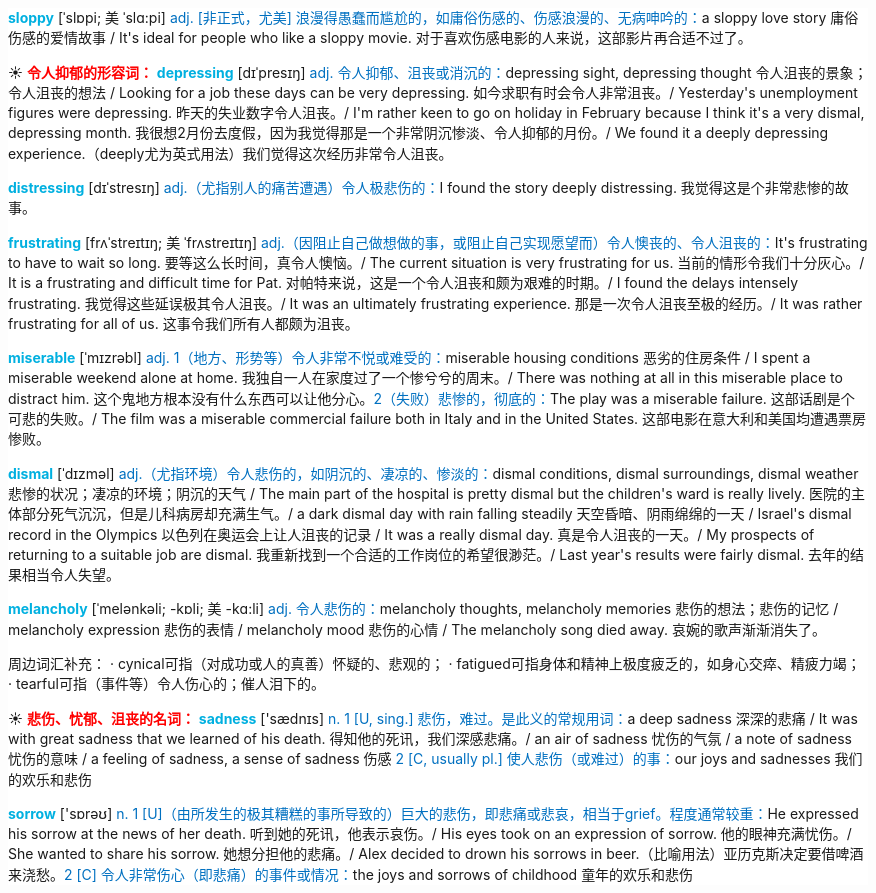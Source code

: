 <font color="sky blue">**sloppy**</font> [ˈslɒpi; 美 ˈslɑ:pi]
<font color="#0070c0">adj. [非正式，尤美] 浪漫得愚蠢而尴尬的，如庸俗伤感的、伤感浪漫的、无病呻吟的：</font>a sloppy love story 庸俗伤感的爱情故事 / It's ideal for people who like a sloppy movie. 对于喜欢伤感电影的人来说，这部影片再合适不过了。

☀ <font color="red">**令人抑郁的形容词：**</font>
<font color="sky blue">**depressing**</font> [dɪˈpresɪŋ]
<font color="#0070c0">adj. 令人抑郁、沮丧或消沉的：</font>depressing sight, depressing thought 令人沮丧的景象；令人沮丧的想法 / Looking for a job these days can be very depressing. 如今求职有时会令人非常沮丧。/ Yesterday's unemployment figures were depressing. 昨天的失业数字令人沮丧。/ I'm rather keen to go on holiday in February because I think it's a very dismal, depressing month. 我很想2月份去度假，因为我觉得那是一个非常阴沉惨淡、令人抑郁的月份。/ We found it a deeply depressing experience.（deeply尤为英式用法）我们觉得这次经历非常令人沮丧。
   
<font color="sky blue">**distressing**</font> [dɪˈstresɪŋ]
<font color="#0070c0">adj.（尤指别人的痛苦遭遇）令人极悲伤的：</font>I found the story deeply distressing. 我觉得这是个非常悲惨的故事。

<font color="sky blue">**frustrating**</font> [frʌˈstreɪtɪŋ; 美 ˈfrʌstreɪtɪŋ]
<font color="#0070c0">adj.（因阻止自己做想做的事，或阻止自己实现愿望而）令人懊丧的、令人沮丧的：</font>It's frustrating to have to wait so long. 要等这么长时间，真令人懊恼。/ The current situation is very frustrating for us. 当前的情形令我们十分灰心。/ It is a frustrating and difficult time for Pat. 对帕特来说，这是一个令人沮丧和颇为艰难的时期。/ I found the delays intensely frustrating. 我觉得这些延误极其令人沮丧。/ It was an ultimately frustrating experience. 那是一次令人沮丧至极的经历。/ It was rather frustrating for all of us. 这事令我们所有人都颇为沮丧。
           
<font color="sky blue">**miserable**</font> [ˈmɪzrəbl]
<font color="#0070c0">adj. 1（地方、形势等）令人非常不悦或难受的：</font>miserable housing conditions 恶劣的住房条件 / I spent a miserable weekend alone at home. 我独自一人在家度过了一个惨兮兮的周末。/ There was nothing at all in this miserable place to distract him. 这个鬼地方根本没有什么东西可以让他分心。<font color="#0070c0">2（失败）悲惨的，彻底的：</font>The play was a miserable failure. 这部话剧是个可悲的失败。/ The film was a miserable commercial failure both in Italy and in the United States. 这部电影在意大利和美国均遭遇票房惨败。
           
<font color="sky blue">**dismal**</font> [ˈdɪzməl]
<font color="#0070c0">adj.（尤指环境）令人悲伤的，如阴沉的、凄凉的、惨淡的：</font>dismal conditions, dismal surroundings, dismal weather 悲惨的状况；凄凉的环境；阴沉的天气 / The main part of the hospital is pretty dismal but the children's ward is really lively. 医院的主体部分死气沉沉，但是儿科病房却充满生气。/ a dark dismal day with rain falling steadily 天空昏暗、阴雨绵绵的一天 / Israel's dismal record in the Olympics 以色列在奥运会上让人沮丧的记录 / It was a really dismal day. 真是令人沮丧的一天。/ My prospects of returning to a suitable job are dismal. 我重新找到一个合适的工作岗位的希望很渺茫。/ Last year's results were fairly dismal. 去年的结果相当令人失望。

<font color="sky blue">**melancholy**</font> [ˈmelənkəli; -kɒli; 美 -kɑ:li]
<font color="#0070c0">adj. 令人悲伤的：</font>melancholy thoughts, melancholy memories 悲伤的想法；悲伤的记忆 / melancholy expression 悲伤的表情 / melancholy mood 悲伤的心情 / The melancholy song died away. 哀婉的歌声渐渐消失了。

周边词汇补充：
· cynical可指（对成功或人的真善）怀疑的、悲观的；
· fatigued可指身体和精神上极度疲乏的，如身心交瘁、精疲力竭；
· tearful可指（事件等）令人伤心的；催人泪下的。

☀ <font color="red">**悲伤、忧郁、沮丧的名词：**</font>
<font color="sky blue">**sadness**</font> ['sædnɪs] 
<font color="#0070c0">n. 1 [U, sing.] 悲伤，难过。是此义的常规用词：</font>a deep sadness 深深的悲痛 / It was with great sadness that we learned of his death. 得知他的死讯，我们深感悲痛。/ an air of sadness 忧伤的气氛 / a note of sadness 忧伤的意味 / a feeling of sadness, a sense of sadness 伤感 <font color="#0070c0">2 [C, usually pl.] 使人悲伤（或难过）的事：</font>our joys and sadnesses 我们的欢乐和悲伤

<font color="sky blue">**sorrow**</font> ['sɒrəʊ] 
<font color="#0070c0">n. 1 [U]（由所发生的极其糟糕的事所导致的）巨大的悲伤，即悲痛或悲哀，相当于grief。程度通常较重：</font>He expressed his sorrow at the news of her death. 听到她的死讯，他表示哀伤。/ His eyes took on an expression of sorrow. 他的眼神充满忧伤。/ She wanted to share his sorrow. 她想分担他的悲痛。/ Alex decided to drown his sorrows in beer.（比喻用法）亚历克斯决定要借啤酒来浇愁。<font color="#0070c0">2 [C] 令人非常伤心（即悲痛）的事件或情况：</font>the joys and sorrows of childhood 童年的欢乐和悲伤
                            